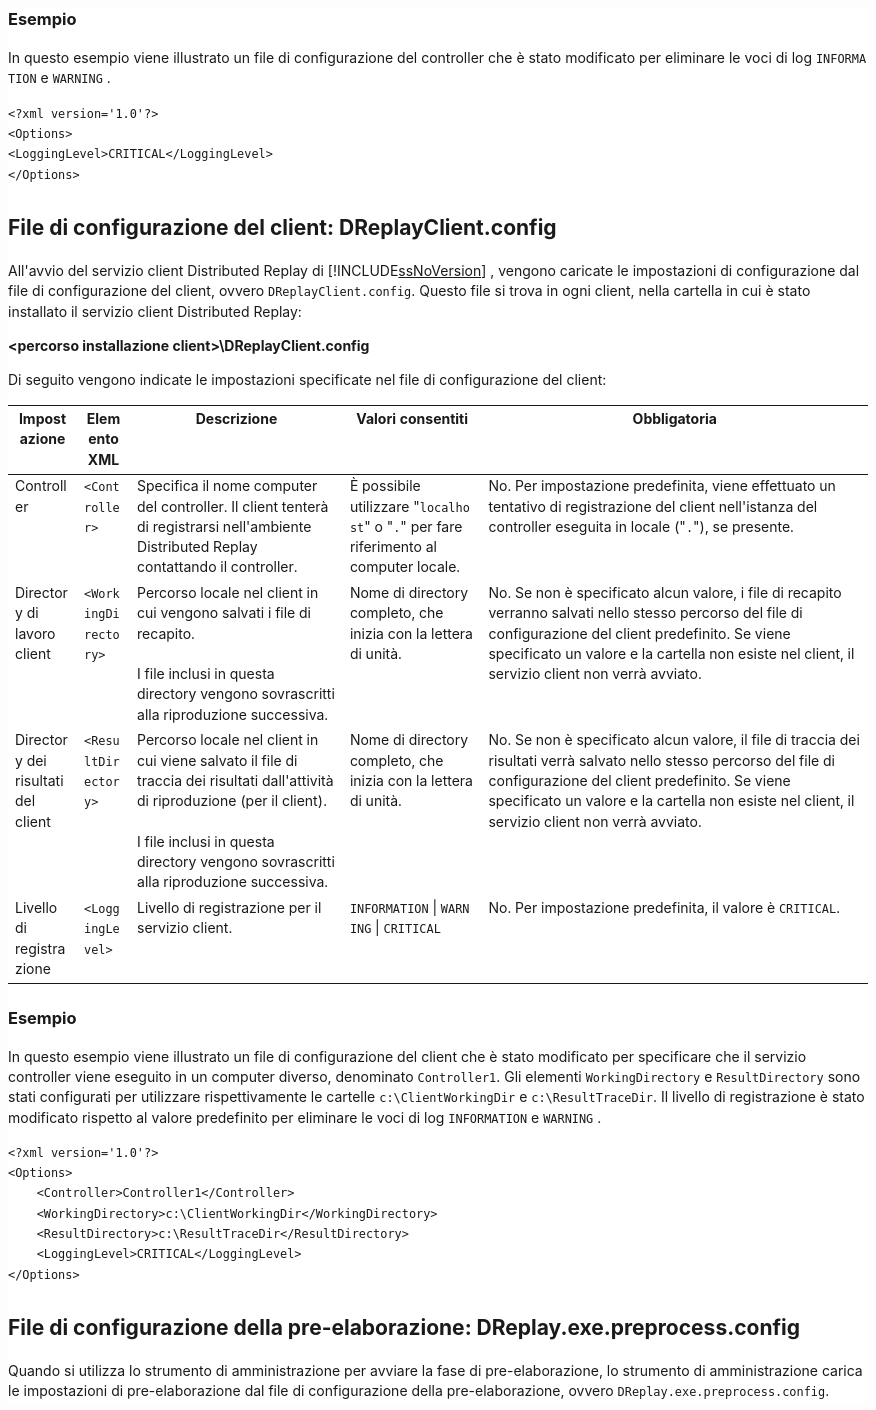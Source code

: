 ### <a name="example"></a>Esempio  
 In questo esempio viene illustrato un file di configurazione del controller che è stato modificato per eliminare le voci di log `INFORMATION` e `WARNING` .  
  
```  
<?xml version='1.0'?>  
<Options>  
<LoggingLevel>CRITICAL</LoggingLevel>  
</Options>  
```  
  
##  <a name="client-configuration-file-dreplayclientconfig"></a><a name="DReplayClient"></a> File di configurazione del client: DReplayClient.config  
 All'avvio del servizio client Distributed Replay di [!INCLUDE[ssNoVersion](../../includes/ssnoversion-md.md)] , vengono caricate le impostazioni di configurazione dal file di configurazione del client, ovvero `DReplayClient.config`. Questo file si trova in ogni client, nella cartella in cui è stato installato il servizio client Distributed Replay:  
  
 **\<percorso installazione client>\DReplayClient.config**  
  
 Di seguito vengono indicate le impostazioni specificate nel file di configurazione del client:  
  
|Impostazione|Elemento XML|Descrizione|Valori consentiti|Obbligatoria|  
|-------------|-----------------|-----------------|--------------------|--------------|  
|Controller|`<Controller>`|Specifica il nome computer del controller. Il client tenterà di registrarsi nell'ambiente Distributed Replay contattando il controller.|È possibile utilizzare "`localhost`" o "`.`" per fare riferimento al computer locale.|No. Per impostazione predefinita, viene effettuato un tentativo di registrazione del client nell'istanza del controller eseguita in locale ("`.`"), se presente.|  
|Directory di lavoro client|`<WorkingDirectory>`|Percorso locale nel client in cui vengono salvati i file di recapito.<br /><br /> I file inclusi in questa directory vengono sovrascritti alla riproduzione successiva.|Nome di directory completo, che inizia con la lettera di unità.|No. Se non è specificato alcun valore, i file di recapito verranno salvati nello stesso percorso del file di configurazione del client predefinito. Se viene specificato un valore e la cartella non esiste nel client, il servizio client non verrà avviato.|  
|Directory dei risultati del client|`<ResultDirectory>`|Percorso locale nel client in cui viene salvato il file di traccia dei risultati dall'attività di riproduzione (per il client).<br /><br /> I file inclusi in questa directory vengono sovrascritti alla riproduzione successiva.|Nome di directory completo, che inizia con la lettera di unità.|No. Se non è specificato alcun valore, il file di traccia dei risultati verrà salvato nello stesso percorso del file di configurazione del client predefinito. Se viene specificato un valore e la cartella non esiste nel client, il servizio client non verrà avviato.|  
|Livello di registrazione|`<LoggingLevel>`|Livello di registrazione per il servizio client.|`INFORMATION` &#124; `WARNING` &#124; `CRITICAL`|No. Per impostazione predefinita, il valore è `CRITICAL`.|  
  
### <a name="example"></a>Esempio  
 In questo esempio viene illustrato un file di configurazione del client che è stato modificato per specificare che il servizio controller viene eseguito in un computer diverso, denominato `Controller1`. Gli elementi `WorkingDirectory` e `ResultDirectory` sono stati configurati per utilizzare rispettivamente le cartelle `c:\ClientWorkingDir` e `c:\ResultTraceDir`. Il livello di registrazione è stato modificato rispetto al valore predefinito per eliminare le voci di log `INFORMATION` e `WARNING` .  
  
```  
<?xml version='1.0'?>  
<Options>  
    <Controller>Controller1</Controller>  
    <WorkingDirectory>c:\ClientWorkingDir</WorkingDirectory>  
    <ResultDirectory>c:\ResultTraceDir</ResultDirectory>  
    <LoggingLevel>CRITICAL</LoggingLevel>  
</Options>  
```  
  
##  <a name="preprocess-configuration-file-dreplayexepreprocessconfig"></a><a name="PreprocessConfig"></a> File di configurazione della pre-elaborazione: DReplay.exe.preprocess.config  
 Quando si utilizza lo strumento di amministrazione per avviare la fase di pre-elaborazione, lo strumento di amministrazione carica le impostazioni di pre-elaborazione dal file di configurazione della pre-elaborazione, ovvero `DReplay.exe.preprocess.config`.  
  
